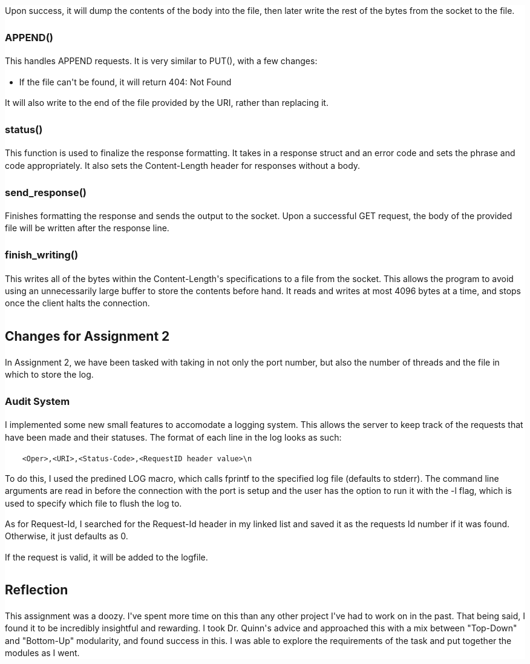 Upon success, it will dump the contents of the body into the file, then later write the rest of the bytes from the socket to the file.

### APPEND()

This handles APPEND requests. It is very similar to PUT(), with a few changes:
* If the file can't be found, it will return 404: Not Found

It will also write to the end of the file provided by the URI, rather than replacing it.

### status()

This function is used to finalize the response formatting. It takes in a response struct and an error code and sets the phrase and code appropriately. It also sets the Content-Length header for responses without a body.

### send_response()
Finishes formatting the response and sends the output to the socket. Upon a successful GET request, the body of the provided file will be written after the response line.

### finish_writing()

This writes all of the bytes within the Content-Length's specifications to a file from the socket. This allows the program to avoid using an unnecessarily large buffer to store the contents before hand. It reads and writes at most 4096 bytes at a time, and stops once the client halts the connection.

## Changes for Assignment 2
In Assignment 2, we have been tasked with taking in not only the port number, but also the number of threads and the file in which to store the log.
### Audit System
I implemented some new small features to accomodate a logging system. This allows the server to keep track of the requests that have been made and their statuses. The format of each line in the log looks as such:

        <Oper>,<URI>,<Status-Code>,<RequestID header value>\n
    
To do this, I used the predined LOG macro, which calls fprintf to the specified log file (defaults to stderr). The command line arguments are read in before the connection with the port is setup and the user has the option to run it with the -l flag, which is used to specify which file to flush the log to. 

As for Request-Id, I searched for the Request-Id header in my linked list and saved it as the requests Id number if it was found. Otherwise, it just defaults as 0.

If the request is valid, it will be added to the logfile.


## Reflection

This assignment was a doozy. I've spent more time on this than any other project I've had to work on in the past. That being said, I found it to be incredibly insightful and rewarding. I took Dr. Quinn's advice and approached this with a mix between "Top-Down" and "Bottom-Up" modularity, and found success in this. I was able to explore the requirements of the task and put together the modules as I went.
